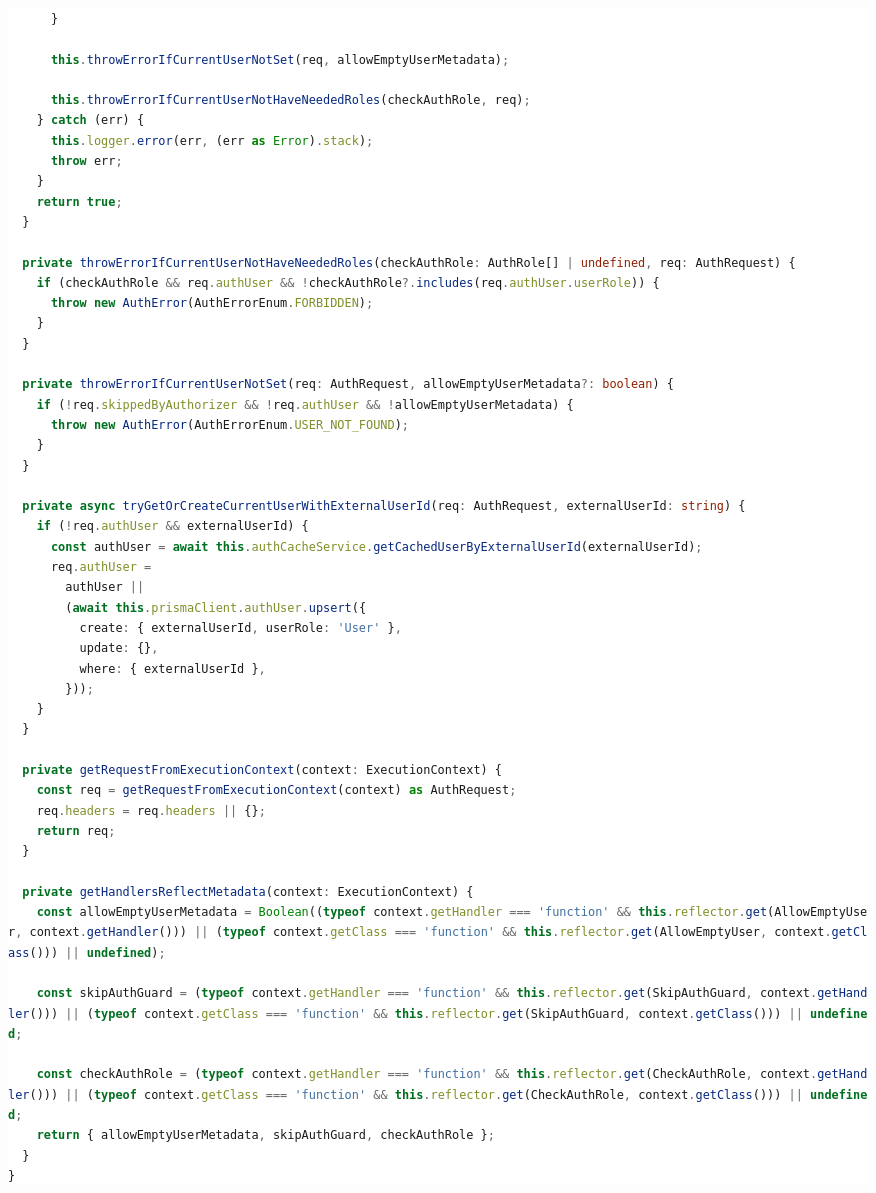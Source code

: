 ```typescript
      }

      this.throwErrorIfCurrentUserNotSet(req, allowEmptyUserMetadata);

      this.throwErrorIfCurrentUserNotHaveNeededRoles(checkAuthRole, req);
    } catch (err) {
      this.logger.error(err, (err as Error).stack);
      throw err;
    }
    return true;
  }

  private throwErrorIfCurrentUserNotHaveNeededRoles(checkAuthRole: AuthRole[] | undefined, req: AuthRequest) {
    if (checkAuthRole && req.authUser && !checkAuthRole?.includes(req.authUser.userRole)) {
      throw new AuthError(AuthErrorEnum.FORBIDDEN);
    }
  }

  private throwErrorIfCurrentUserNotSet(req: AuthRequest, allowEmptyUserMetadata?: boolean) {
    if (!req.skippedByAuthorizer && !req.authUser && !allowEmptyUserMetadata) {
      throw new AuthError(AuthErrorEnum.USER_NOT_FOUND);
    }
  }

  private async tryGetOrCreateCurrentUserWithExternalUserId(req: AuthRequest, externalUserId: string) {
    if (!req.authUser && externalUserId) {
      const authUser = await this.authCacheService.getCachedUserByExternalUserId(externalUserId);
      req.authUser =
        authUser ||
        (await this.prismaClient.authUser.upsert({
          create: { externalUserId, userRole: 'User' },
          update: {},
          where: { externalUserId },
        }));
    }
  }

  private getRequestFromExecutionContext(context: ExecutionContext) {
    const req = getRequestFromExecutionContext(context) as AuthRequest;
    req.headers = req.headers || {};
    return req;
  }

  private getHandlersReflectMetadata(context: ExecutionContext) {
    const allowEmptyUserMetadata = Boolean((typeof context.getHandler === 'function' && this.reflector.get(AllowEmptyUser, context.getHandler())) || (typeof context.getClass === 'function' && this.reflector.get(AllowEmptyUser, context.getClass())) || undefined);

    const skipAuthGuard = (typeof context.getHandler === 'function' && this.reflector.get(SkipAuthGuard, context.getHandler())) || (typeof context.getClass === 'function' && this.reflector.get(SkipAuthGuard, context.getClass())) || undefined;

    const checkAuthRole = (typeof context.getHandler === 'function' && this.reflector.get(CheckAuthRole, context.getHandler())) || (typeof context.getClass === 'function' && this.reflector.get(CheckAuthRole, context.getClass())) || undefined;
    return { allowEmptyUserMetadata, skipAuthGuard, checkAuthRole };
  }
}
```
